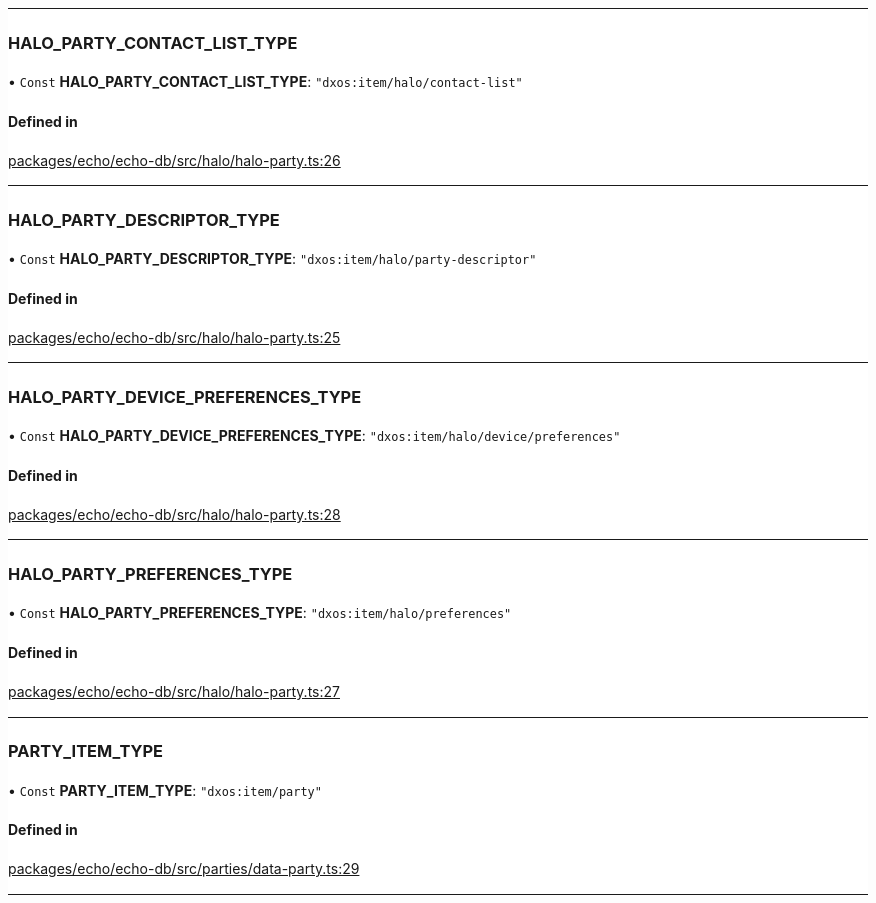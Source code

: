 ___

### HALO\_PARTY\_CONTACT\_LIST\_TYPE

• `Const` **HALO\_PARTY\_CONTACT\_LIST\_TYPE**: ``"dxos:item/halo/contact-list"``

#### Defined in

[packages/echo/echo-db/src/halo/halo-party.ts:26](https://github.com/dxos/dxos/blob/32ae9b579/packages/echo/echo-db/src/halo/halo-party.ts#L26)

___

### HALO\_PARTY\_DESCRIPTOR\_TYPE

• `Const` **HALO\_PARTY\_DESCRIPTOR\_TYPE**: ``"dxos:item/halo/party-descriptor"``

#### Defined in

[packages/echo/echo-db/src/halo/halo-party.ts:25](https://github.com/dxos/dxos/blob/32ae9b579/packages/echo/echo-db/src/halo/halo-party.ts#L25)

___

### HALO\_PARTY\_DEVICE\_PREFERENCES\_TYPE

• `Const` **HALO\_PARTY\_DEVICE\_PREFERENCES\_TYPE**: ``"dxos:item/halo/device/preferences"``

#### Defined in

[packages/echo/echo-db/src/halo/halo-party.ts:28](https://github.com/dxos/dxos/blob/32ae9b579/packages/echo/echo-db/src/halo/halo-party.ts#L28)

___

### HALO\_PARTY\_PREFERENCES\_TYPE

• `Const` **HALO\_PARTY\_PREFERENCES\_TYPE**: ``"dxos:item/halo/preferences"``

#### Defined in

[packages/echo/echo-db/src/halo/halo-party.ts:27](https://github.com/dxos/dxos/blob/32ae9b579/packages/echo/echo-db/src/halo/halo-party.ts#L27)

___

### PARTY\_ITEM\_TYPE

• `Const` **PARTY\_ITEM\_TYPE**: ``"dxos:item/party"``

#### Defined in

[packages/echo/echo-db/src/parties/data-party.ts:29](https://github.com/dxos/dxos/blob/32ae9b579/packages/echo/echo-db/src/parties/data-party.ts#L29)

___
